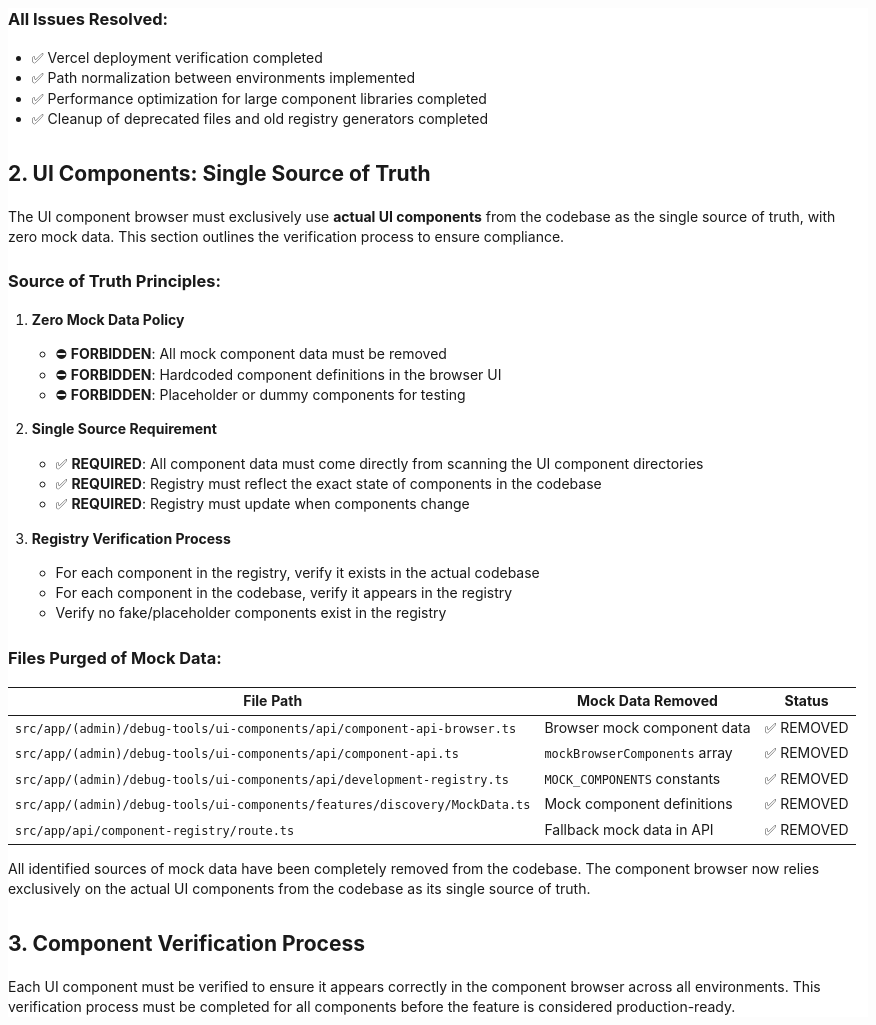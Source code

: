 ### All Issues Resolved:
- ✅ Vercel deployment verification completed
- ✅ Path normalization between environments implemented
- ✅ Performance optimization for large component libraries completed
- ✅ Cleanup of deprecated files and old registry generators completed

## 2. UI Components: Single Source of Truth

The UI component browser must exclusively use **actual UI components** from the codebase as the single source of truth, with zero mock data. This section outlines the verification process to ensure compliance.

### Source of Truth Principles:

1. **Zero Mock Data Policy**
   - ⛔ **FORBIDDEN**: All mock component data must be removed
   - ⛔ **FORBIDDEN**: Hardcoded component definitions in the browser UI
   - ⛔ **FORBIDDEN**: Placeholder or dummy components for testing

2. **Single Source Requirement**
   - ✅ **REQUIRED**: All component data must come directly from scanning the UI component directories
   - ✅ **REQUIRED**: Registry must reflect the exact state of components in the codebase
   - ✅ **REQUIRED**: Registry must update when components change

3. **Registry Verification Process**
   - For each component in the registry, verify it exists in the actual codebase
   - For each component in the codebase, verify it appears in the registry
   - Verify no fake/placeholder components exist in the registry

### Files Purged of Mock Data:

| File Path | Mock Data Removed | Status |
|-----------|---------------------|--------|
| `src/app/(admin)/debug-tools/ui-components/api/component-api-browser.ts` | Browser mock component data | ✅ REMOVED |
| `src/app/(admin)/debug-tools/ui-components/api/component-api.ts` | `mockBrowserComponents` array | ✅ REMOVED |
| `src/app/(admin)/debug-tools/ui-components/api/development-registry.ts` | `MOCK_COMPONENTS` constants | ✅ REMOVED |
| `src/app/(admin)/debug-tools/ui-components/features/discovery/MockData.ts` | Mock component definitions | ✅ REMOVED |
| `src/app/api/component-registry/route.ts` | Fallback mock data in API | ✅ REMOVED |

All identified sources of mock data have been completely removed from the codebase. The component browser now relies exclusively on the actual UI components from the codebase as its single source of truth.

## 3. Component Verification Process

Each UI component must be verified to ensure it appears correctly in the component browser across all environments. This verification process must be completed for all components before the feature is considered production-ready.
